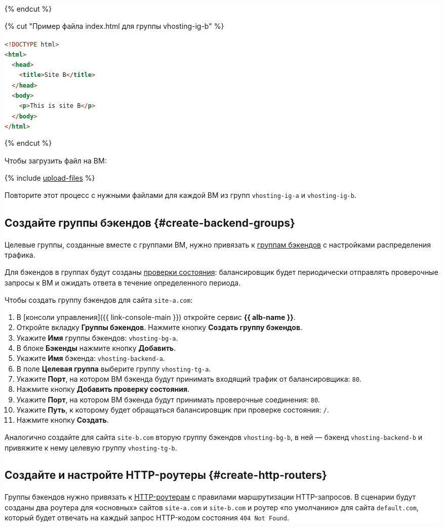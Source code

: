 {% endcut %}

{% cut "Пример файла index.html для группы vhosting-ig-b" %}

```html
<!DOCTYPE html>
<html>
  <head>
    <title>Site B</title>
  </head>
  <body>
    <p>This is site B</p>
  </body>
</html>
```

{% endcut %}

Чтобы загрузить файл на ВМ:

{% include [upload-files](../../_includes/solutions/_common/upload-web-site-files.md) %}

Повторите этот процесс с нужными файлами для каждой ВМ из групп `vhosting-ig-a` и `vhosting-ig-b`.

## Создайте группы бэкендов {#create-backend-groups}

Целевые группы, созданные вместе с группами ВМ, нужно привязать к [группам бэкендов](../concepts/backend-group.md) с настройками распределения трафика.

Для бэкендов в группах будут созданы [проверки состояния](../concepts/backend-group.md#health-checks): балансировщик будет периодически отправлять проверочные запросы к ВМ и ожидать ответа в течение определенного периода.

Чтобы создать группу бэкендов для сайта `site-a.com`:

1. В [консоли управления]({{ link-console-main }}) откройте сервис **{{ alb-name }}**.
1. Откройте вкладку **Группы бэкендов**. Нажмите кнопку **Создать группу бэкендов**.
1. Укажите **Имя** группы бэкендов: `vhosting-bg-a`.
1. В блоке **Бэкенды** нажмите кнопку **Добавить**.
1. Укажите **Имя** бэкенда: `vhosting-backend-a`.
1. В поле **Целевая группа** выберите группу `vhosting-tg-a`.
1. Укажите **Порт**, на котором ВМ бэкенда будут принимать входящий трафик от балансировщика: `80`.
1. Нажмите кнопку **Добавить проверку состояния**.
1. Укажите **Порт**, на котором ВМ бэкенда будут принимать проверочные соединения: `80`.
1. Укажите **Путь**, к которому будет обращаться балансировщик при проверке состояния: `/`.
1. Нажмите кнопку **Создать**.

Аналогично создайте для сайта `site-b.com` вторую группу бэкендов `vhosting-bg-b`, в ней — бэкенд `vhosting-backend-b` и привяжите к нему целевую группу `vhosting-tg-b`.

## Создайте и настройте HTTP-роутеры {#create-http-routers}

Группы бэкендов нужно привязать к [HTTP-роутерам](../concepts/http-router.md) с правилами маршрутизации HTTP-запросов. В сценарии будут созданы два роутера для «основных» сайтов `site-a.com` и `site-b.com` и роутер «по умолчанию» для сайта `default.com`, который будет отвечать на каждый запрос HTTP-кодом состояния `404 Not Found`.
